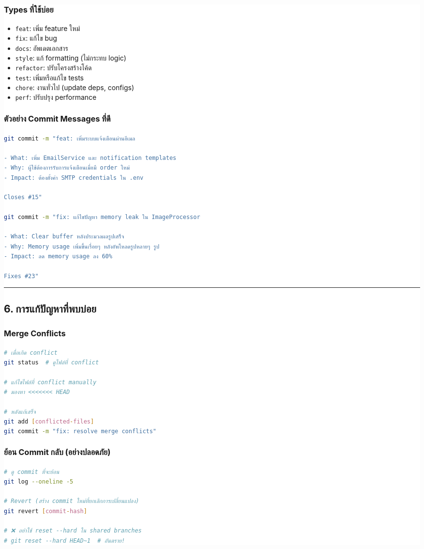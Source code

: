 ### Types ที่ใช้บ่อย
- `feat`: เพิ่ม feature ใหม่
- `fix`: แก้ไข bug
- `docs`: อัพเดตเอกสาร
- `style`: แก้ formatting (ไม่กระทบ logic)
- `refactor`: ปรับโครงสร้างโค้ด
- `test`: เพิ่มหรือแก้ไข tests
- `chore`: งานทั่วไป (update deps, configs)
- `perf`: ปรับปรุง performance

### ตัวอย่าง Commit Messages ที่ดี
```bash
git commit -m "feat: เพิ่มระบบแจ้งเตือนผ่านอีเมล

- What: เพิ่ม EmailService และ notification templates
- Why: ผู้ใช้ต้องการรับการแจ้งเตือนเมื่อมี order ใหม่
- Impact: ต้องตั้งค่า SMTP credentials ใน .env

Closes #15"

git commit -m "fix: แก้ไขปัญหา memory leak ใน ImageProcessor

- What: Clear buffer หลังประมวลผลรูปเสร็จ
- Why: Memory usage เพิ่มขึ้นเรื่อยๆ หลังอัพโหลดรูปหลายๆ รูป
- Impact: ลด memory usage ลง 60%

Fixes #23"
```

---

## 6. การแก้ปัญหาที่พบบ่อย

### Merge Conflicts
```bash
# เมื่อเกิด conflict
git status  # ดูไฟล์ที่ conflict

# แก้ไขไฟล์ที่ conflict manually
# มองหา <<<<<<< HEAD

# หลังแก้เสร็จ
git add [conflicted-files]
git commit -m "fix: resolve merge conflicts"
```

### ย้อน Commit กลับ (อย่างปลอดภัย)
```bash
# ดู commit ที่จะย้อน
git log --oneline -5

# Revert (สร้าง commit ใหม่ที่ยกเลิกการเปลี่ยนแปลง)
git revert [commit-hash]

# ❌ อย่าใช้ reset --hard ใน shared branches
# git reset --hard HEAD~1  # อันตราย!
```


[type]: [คำอธิบายสั้นๆ]